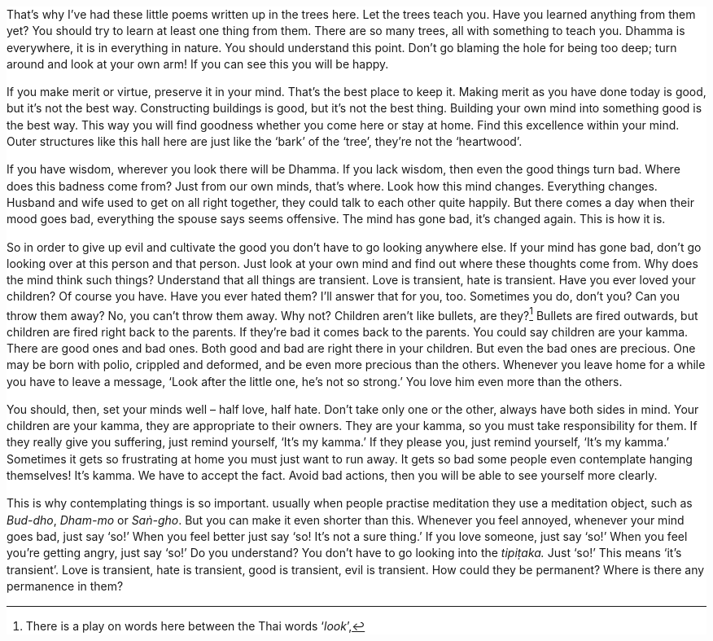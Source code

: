 That’s why I’ve had these little poems written up in the trees here. Let
the trees teach you. Have you learned anything from them yet? You should
try to learn at least one thing from them. There are so many trees, all
with something to teach you. Dhamma is everywhere, it is in everything
in nature. You should understand this point. Don’t go blaming the hole
for being too deep; turn around and look at your own arm! If you can see
this you will be happy.

If you make merit or virtue, preserve it in your mind. That’s the best
place to keep it. Making merit as you have done today is good, but it’s
not the best way. Constructing buildings is good, but it’s not the best
thing. Building your own mind into something good is the best way. This
way you will find goodness whether you come here or stay at home. Find
this excellence within your mind. Outer structures like this hall here
are just like the ‘bark’ of the ‘tree’, they’re not the ‘heartwood’.

If you have wisdom, wherever you look there will be Dhamma. If you lack
wisdom, then even the good things turn bad. Where does this badness come
from? Just from our own minds, that’s where. Look how this mind changes.
Everything changes. Husband and wife used to get on all right together,
they could talk to each other quite happily. But there comes a day when
their mood goes bad, everything the spouse says seems offensive. The
mind has gone bad, it’s changed again. This is how it is.

So in order to give up evil and cultivate the good you don’t have to go
looking anywhere else. If your mind has gone bad, don’t go looking over
at this person and that person. Just look at your own mind and find out
where these thoughts come from. Why does the mind think such things?
Understand that all things are transient. Love is transient, hate is
transient. Have you ever loved your children? Of course you have. Have
you ever hated them? I’ll answer that for you, too. Sometimes you do,
don’t you? Can you throw them away? No, you can’t throw them away. Why
not? Children aren’t like bullets, are they?[^2] Bullets are fired
outwards, but children are fired right back to the parents. If they’re
bad it comes back to the parents. You could say children are your kamma.
There are good ones and bad ones. Both good and bad are right there in
your children. But even the bad ones are precious. One may be born with
polio, crippled and deformed, and be even more precious than the others.
Whenever you leave home for a while you have to leave a message, ‘Look
after the little one, he’s not so strong.’ You love him even more than
the others.

You should, then, set your minds well – half love, half hate. Don’t take
only one or the other, always have both sides in mind. Your children are
your kamma, they are appropriate to their owners. They are your kamma,
so you must take responsibility for them. If they really give you
suffering, just remind yourself, ‘It’s my kamma.’ If they please you,
just remind yourself, ‘It’s my kamma.’ Sometimes it gets so frustrating
at home you must just want to run away. It gets so bad some people even
contemplate hanging themselves! It’s kamma. We have to accept the fact.
Avoid bad actions, then you will be able to see yourself more clearly.

This is why contemplating things is so important. usually when people
practise meditation they use a meditation object, such as *Bud-dho*,
*Dham-mo* or *Saṅ-gho*. But you can make it even shorter than this.
Whenever you feel annoyed, whenever your mind goes bad, just say ‘so!’
When you feel better just say ‘so! It’s not a sure thing.’ If you love
someone, just say ‘so!’ When you feel you’re getting angry, just say
‘so!’ Do you understand? You don’t have to go looking into the
*tipiṭaka.* Just ‘so!’ This means ‘it’s transient’. Love is transient,
hate is transient, good is transient, evil is transient. How could they
be permanent? Where is there any permanence in them?


[^1]: ‘Looking for merit’ is a commonly-used Thai phrase. It refers to
[^2]: There is a play on words here between the Thai words ‘*look*’,